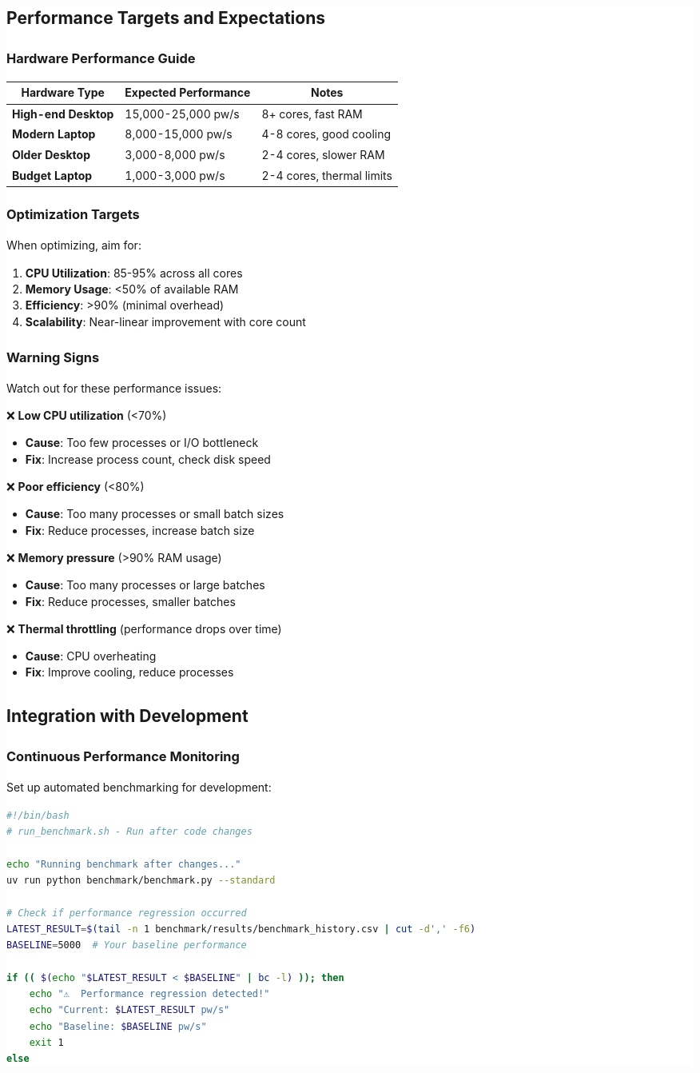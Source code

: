 ## Performance Targets and Expectations

### Hardware Performance Guide

| Hardware Type | Expected Performance | Notes |
|---------------|---------------------|-------|
| **High-end Desktop** | 15,000-25,000 pw/s | 8+ cores, fast RAM |
| **Modern Laptop** | 8,000-15,000 pw/s | 4-8 cores, good cooling |
| **Older Desktop** | 3,000-8,000 pw/s | 2-4 cores, slower RAM |
| **Budget Laptop** | 1,000-3,000 pw/s | 2-4 cores, thermal limits |

### Optimization Targets

When optimizing, aim for:

1. **CPU Utilization**: 85-95% across all cores
2. **Memory Usage**: <50% of available RAM
3. **Efficiency**: >90% (minimal overhead)
4. **Scalability**: Near-linear improvement with core count

### Warning Signs

Watch out for these performance issues:

❌ **Low CPU utilization** (<70%)
- **Cause**: Too few processes or I/O bottleneck
- **Fix**: Increase process count, check disk speed

❌ **Poor efficiency** (<80%)
- **Cause**: Too many processes or small batch sizes
- **Fix**: Reduce processes, increase batch size

❌ **Memory pressure** (>90% RAM usage)
- **Cause**: Too many processes or large batches
- **Fix**: Reduce processes, smaller batches

❌ **Thermal throttling** (performance drops over time)
- **Cause**: CPU overheating
- **Fix**: Improve cooling, reduce processes

## Integration with Development

### Continuous Performance Monitoring

Set up automated benchmarking for development:

```bash
#!/bin/bash
# run_benchmark.sh - Run after code changes

echo "Running benchmark after changes..."
uv run python benchmark/benchmark.py --standard

# Check if performance regression occurred
LATEST_RESULT=$(tail -n 1 benchmark/results/benchmark_history.csv | cut -d',' -f6)
BASELINE=5000  # Your baseline performance

if (( $(echo "$LATEST_RESULT < $BASELINE" | bc -l) )); then
    echo "⚠️  Performance regression detected!"
    echo "Current: $LATEST_RESULT pw/s"
    echo "Baseline: $BASELINE pw/s"
    exit 1
else
```
